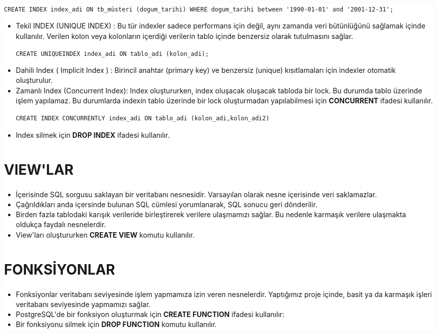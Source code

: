 ```
CREATE INDEX index_adi ON tb_müsteri (dogum_tarihi) WHERE dogum_tarihi between '1990-01-01' and '2001-12-31';
```

* Tekil INDEX (UNIQUE INDEX) : Bu tür indexler sadece performans için değil, aynı zamanda veri bütünlüğünü sağlamak içinde kullanılır. Verilen kolon veya kolonların içerdiği verilerin tablo içinde benzersiz olarak tutulmasını sağlar.
  ```
  CREATE UNIQUEINDEX index_adi ON tablo_adi (kolon_adi);
  ```
* Dahili Index ( Implicit Index ) : Birincil anahtar (primary key) ve benzersiz (unique) kısıtlamaları için indexler otomatik oluşturulur.
* Zamanlı Index (Concurrent Index): Index oluştururken, index oluşacak oluşacak tabloda bir lock. Bu durumda tablo üzerinde işlem yapılamaz. Bu durumlarda indexin tablo üzerinde bir lock oluşturmadan yapılabilmesi için **CONCURRENT** ifadesi kullanılır.
  ```
  CREATE INDEX CONCURRENTLY index_adi ON tablo_adi (kolon_adi,kolon_adi2)
  ```
* Index silmek için **DROP INDEX** ifadesi kullanılır.

# VIEW'LAR

* İçerisinde SQL sorgusu saklayan bir veritabanı nesnesidir. Varsayılan olarak nesne içerisinde veri saklamazlar.
* Çağrıldıkları anda içersinde bulunan SQL cümlesi yorumlanarak, SQL sonucu geri dönderilir.
* Birden fazla tablodaki karışık verileride birleştirerek verilere ulaşmamızı sağlar. Bu nedenle karmaşık verilere ulaşmakta oldukça faydalı nesnelerdir.
* View'ları oluştururken **CREATE VIEW** komutu kullanılır.

# FONKSİYONLAR

* Fonksiyonlar veritabanı seviyesinde işlem yapmamıza izin veren nesnelerdir. Yaptığımız proje içinde, basit ya da karmaşık işleri veritabanı seviyesinde yapmamızı sağlar.
* PostgreSQL'de bir fonksiyon oluşturmak için **CREATE FUNCTION** ifadesi kullanılır:
* Bir fonksiyonu silmek için **DROP FUNCTION** komutu kullanılır.
